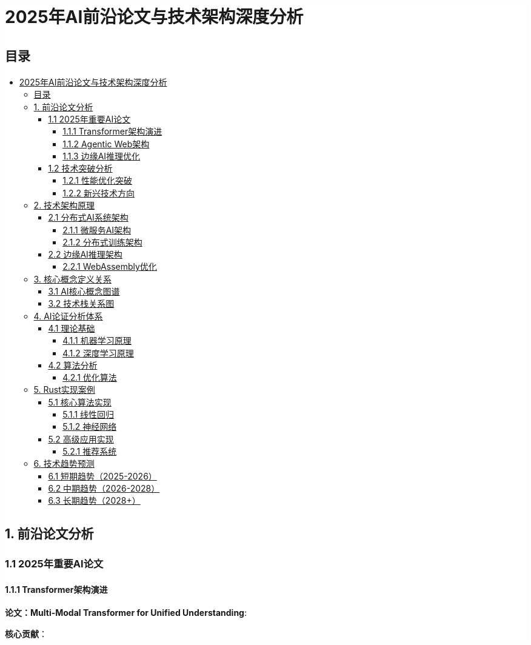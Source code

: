 # 2025年AI前沿论文与技术架构深度分析

## 目录

- [2025年AI前沿论文与技术架构深度分析](#2025年ai前沿论文与技术架构深度分析)
  - [目录](#目录)
  - [1. 前沿论文分析](#1-前沿论文分析)
    - [1.1 2025年重要AI论文](#11-2025年重要ai论文)
      - [1.1.1 Transformer架构演进](#111-transformer架构演进)
      - [1.1.2 Agentic Web架构](#112-agentic-web架构)
      - [1.1.3 边缘AI推理优化](#113-边缘ai推理优化)
    - [1.2 技术突破分析](#12-技术突破分析)
      - [1.2.1 性能优化突破](#121-性能优化突破)
      - [1.2.2 新兴技术方向](#122-新兴技术方向)
  - [2. 技术架构原理](#2-技术架构原理)
    - [2.1 分布式AI系统架构](#21-分布式ai系统架构)
      - [2.1.1 微服务AI架构](#211-微服务ai架构)
      - [2.1.2 分布式训练架构](#212-分布式训练架构)
    - [2.2 边缘AI推理架构](#22-边缘ai推理架构)
      - [2.2.1 WebAssembly优化](#221-webassembly优化)
  - [3. 核心概念定义关系](#3-核心概念定义关系)
    - [3.1 AI核心概念图谱](#31-ai核心概念图谱)
    - [3.2 技术栈关系图](#32-技术栈关系图)
  - [4. AI论证分析体系](#4-ai论证分析体系)
    - [4.1 理论基础](#41-理论基础)
      - [4.1.1 机器学习原理](#411-机器学习原理)
      - [4.1.2 深度学习原理](#412-深度学习原理)
    - [4.2 算法分析](#42-算法分析)
      - [4.2.1 优化算法](#421-优化算法)
  - [5. Rust实现案例](#5-rust实现案例)
    - [5.1 核心算法实现](#51-核心算法实现)
      - [5.1.1 线性回归](#511-线性回归)
      - [5.1.2 神经网络](#512-神经网络)
    - [5.2 高级应用实现](#52-高级应用实现)
      - [5.2.1 推荐系统](#521-推荐系统)
  - [6. 技术趋势预测](#6-技术趋势预测)
    - [6.1 短期趋势（2025-2026）](#61-短期趋势2025-2026)
    - [6.2 中期趋势（2026-2028）](#62-中期趋势2026-2028)
    - [6.3 长期趋势（2028+）](#63-长期趋势2028)

## 1. 前沿论文分析

### 1.1 2025年重要AI论文

#### 1.1.1 Transformer架构演进

**论文：Multi-Modal Transformer for Unified Understanding**:

**核心贡献**：
